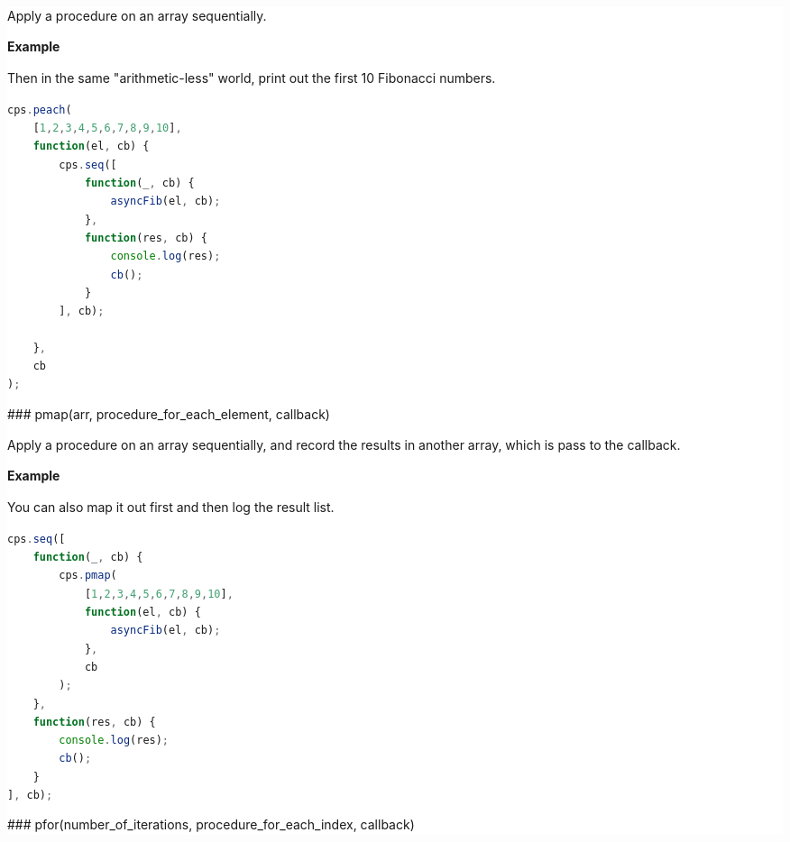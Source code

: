 Apply a procedure on an array sequentially.

__Example__

Then in the same "arithmetic-less" world, print out the first 10 Fibonacci numbers.

```javascript
cps.peach(
    [1,2,3,4,5,6,7,8,9,10],
    function(el, cb) {
        cps.seq([
            function(_, cb) {
                asyncFib(el, cb);
            },
            function(res, cb) {
                console.log(res);
                cb();
            }
        ], cb);

    },
    cb
);
```

<a name="pmap" />
### pmap(arr, procedure_for_each_element, callback)

Apply a procedure on an array sequentially, and record the results in another array, which is pass to the callback.

__Example__

You can also map it out first and then log the result list.

```javascript
cps.seq([
    function(_, cb) {
        cps.pmap(
            [1,2,3,4,5,6,7,8,9,10],
            function(el, cb) {
                asyncFib(el, cb);
            },
            cb
        );
    },
    function(res, cb) {
        console.log(res);
        cb();
    }
], cb);
```

<a name="pfor" />
### pfor(number_of_iterations, procedure_for_each_index, callback)
